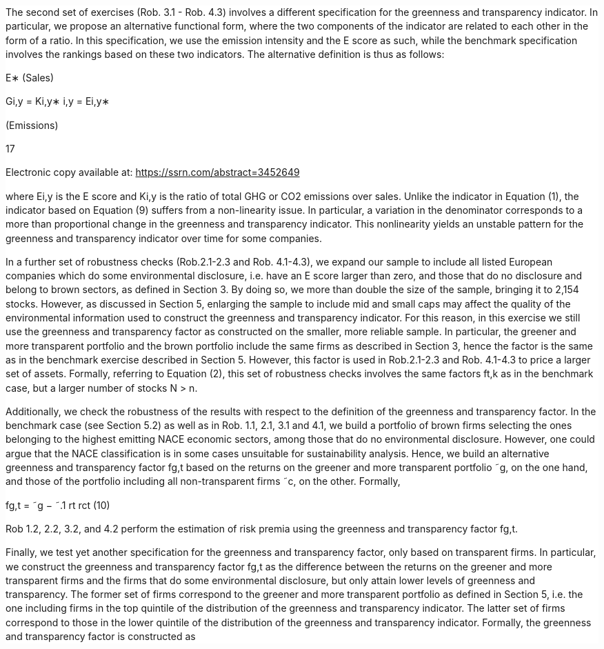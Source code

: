 The second set of exercises (Rob. 3.1 - Rob. 4.3) involves a different specification for the greenness and
transparency indicator. In particular, we propose an alternative functional form, where the two components of the
indicator are related to each other in the form of a ratio. In this specification, we use the emission intensity and
the E score as such, while the benchmark specification involves the rankings based on these two indicators. The
alternative definition is thus as follows:

E∗ (Sales)

Gi,y = Ki,y∗ i,y = Ei,y∗

(Emissions)

17

Electronic copy available at: https://ssrn.com/abstract=3452649

where Ei,y is the E score and Ki,y is the ratio of total GHG or CO2 emissions over sales. Unlike the indicator in Equation (1), the indicator based on Equation (9) suffers from a non-linearity issue. In particular, a variation in the denominator corresponds to a more than proportional change in the greenness and transparency indicator. This nonlinearity yields an unstable pattern for the greenness and transparency indicator over time for some companies.

In a further set of robustness checks (Rob.2.1-2.3 and Rob. 4.1-4.3), we expand our sample to include all listed European companies which do some environmental disclosure, i.e. have an E score larger than zero, and those that do no disclosure and belong to brown sectors, as defined in Section 3. By doing so, we more than double the size of the sample, bringing it to 2,154 stocks. However, as discussed in Section 5, enlarging the sample to include mid and small caps may affect the quality of the environmental information used to construct the greenness and transparency indicator. For this reason, in this exercise we still use the greenness and transparency factor as constructed on the smaller, more reliable sample. In particular, the greener and more transparent portfolio and the brown portfolio include the same firms as described in Section 3, hence the factor is the same as in the benchmark exercise described in Section 5. However, this factor is used in Rob.2.1-2.3 and Rob. 4.1-4.3 to price a larger set of assets. Formally, referring to Equation (2), this set of robustness checks involves the same factors ft,k as in the benchmark case, but a larger number of stocks N &gt; n.

Additionally, we check the robustness of the results with respect to the definition of the greenness and transparency factor. In the benchmark case (see Section 5.2) as well as in Rob. 1.1, 2.1, 3.1 and 4.1, we build a portfolio of brown firms selecting the ones belonging to the highest emitting NACE economic sectors, among those that do no environmental disclosure. However, one could argue that the NACE classification is in some cases unsuitable for sustainability analysis. Hence, we build an alternative greenness and transparency factor fg,t based on the returns on the greener and more transparent portfolio ˜g, on the one hand, and those of the portfolio including all non-transparent firms ˜c, on the other. Formally,

fg,t = ˜g − ˜.1 rt rct (10)

Rob 1.2, 2.2, 3.2, and 4.2 perform the estimation of risk premia using the greenness and transparency factor fg,t.

Finally, we test yet another specification for the greenness and transparency factor, only based on transparent firms. In particular, we construct the greenness and transparency factor fg,t as the difference between the returns on the greener and more transparent firms and the firms that do some environmental disclosure, but only attain lower levels of greenness and transparency. The former set of firms correspond to the greener and more transparent portfolio as defined in Section 5, i.e. the one including firms in the top quintile of the distribution of the greenness and transparency indicator. The latter set of firms correspond to those in the lower quintile of the distribution of the greenness and transparency indicator. Formally, the greenness and transparency factor is constructed as
